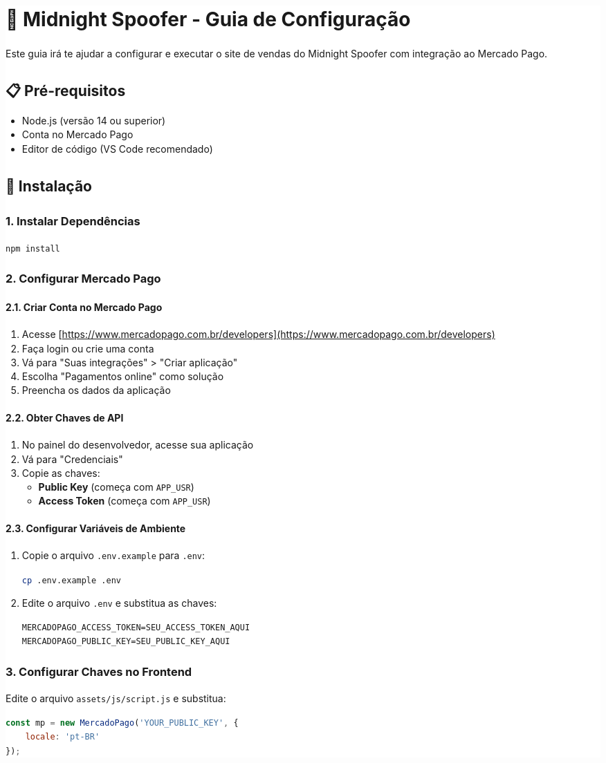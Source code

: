 # 🌙 Midnight Spoofer - Guia de Configuração

Este guia irá te ajudar a configurar e executar o site de vendas do Midnight Spoofer com integração ao Mercado Pago.

## 📋 Pré-requisitos

- Node.js (versão 14 ou superior)
- Conta no Mercado Pago
- Editor de código (VS Code recomendado)

## 🚀 Instalação

### 1. Instalar Dependências

```bash
npm install
```

### 2. Configurar Mercado Pago

#### 2.1. Criar Conta no Mercado Pago
1. Acesse [https://www.mercadopago.com.br/developers](https://www.mercadopago.com.br/developers)
2. Faça login ou crie uma conta
3. Vá para "Suas integrações" > "Criar aplicação"
4. Escolha "Pagamentos online" como solução
5. Preencha os dados da aplicação

#### 2.2. Obter Chaves de API
1. No painel do desenvolvedor, acesse sua aplicação
2. Vá para "Credenciais"
3. Copie as chaves:
   - **Public Key** (começa com `APP_USR`)
   - **Access Token** (começa com `APP_USR`)

#### 2.3. Configurar Variáveis de Ambiente
1. Copie o arquivo `.env.example` para `.env`:
   ```bash
   cp .env.example .env
   ```

2. Edite o arquivo `.env` e substitua as chaves:
   ```env
   MERCADOPAGO_ACCESS_TOKEN=SEU_ACCESS_TOKEN_AQUI
   MERCADOPAGO_PUBLIC_KEY=SEU_PUBLIC_KEY_AQUI
   ```

### 3. Configurar Chaves no Frontend

Edite o arquivo `assets/js/script.js` e substitua:
```javascript
const mp = new MercadoPago('YOUR_PUBLIC_KEY', {
    locale: 'pt-BR'
});
```
